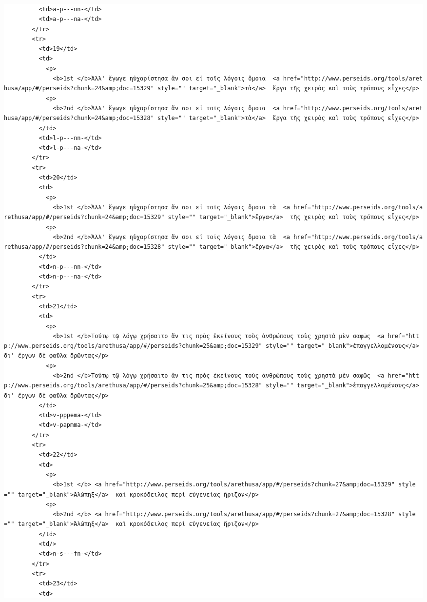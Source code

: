               <td>a-p---nn-</td>
              <td>a-p---na-</td>
            </tr>
            <tr>
              <td>19</td>
              <td>
                <p>
                  <b>1st </b>Ἀλλ' ἔγωγε ηὐχαρίστησα ἄν σοι εἰ τοῖς λόγοις ὅμοια  <a href="http://www.perseids.org/tools/arethusa/app/#/perseids?chunk=24&amp;doc=15329" style="" target="_blank">τὰ</a>  ἔργα τῆς χειρὸς καὶ τοὺς τρόπους εἶχες</p>
                <p>
                  <b>2nd </b>Ἀλλ' ἔγωγε ηὐχαρίστησα ἄν σοι εἰ τοῖς λόγοις ὅμοια  <a href="http://www.perseids.org/tools/arethusa/app/#/perseids?chunk=24&amp;doc=15328" style="" target="_blank">τὰ</a>  ἔργα τῆς χειρὸς καὶ τοὺς τρόπους εἶχες</p>
              </td>
              <td>l-p---nn-</td>
              <td>l-p---na-</td>
            </tr>
            <tr>
              <td>20</td>
              <td>
                <p>
                  <b>1st </b>Ἀλλ' ἔγωγε ηὐχαρίστησα ἄν σοι εἰ τοῖς λόγοις ὅμοια τὰ  <a href="http://www.perseids.org/tools/arethusa/app/#/perseids?chunk=24&amp;doc=15329" style="" target="_blank">ἔργα</a>  τῆς χειρὸς καὶ τοὺς τρόπους εἶχες</p>
                <p>
                  <b>2nd </b>Ἀλλ' ἔγωγε ηὐχαρίστησα ἄν σοι εἰ τοῖς λόγοις ὅμοια τὰ  <a href="http://www.perseids.org/tools/arethusa/app/#/perseids?chunk=24&amp;doc=15328" style="" target="_blank">ἔργα</a>  τῆς χειρὸς καὶ τοὺς τρόπους εἶχες</p>
              </td>
              <td>n-p---nn-</td>
              <td>n-p---na-</td>
            </tr>
            <tr>
              <td>21</td>
              <td>
                <p>
                  <b>1st </b>Τούτῳ τῷ λόγῳ χρήσαιτο ἄν τις πρὸς ἐκείνους τοὺς ἀνθρώπους τοὺς χρηστὰ μὲν σαφῶς  <a href="http://www.perseids.org/tools/arethusa/app/#/perseids?chunk=25&amp;doc=15329" style="" target="_blank">ἐπαγγελλομένους</a>  δι' ἔργων δὲ φαῦλα δρῶντας</p>
                <p>
                  <b>2nd </b>Τούτῳ τῷ λόγῳ χρήσαιτο ἄν τις πρὸς ἐκείνους τοὺς ἀνθρώπους τοὺς χρηστὰ μὲν σαφῶς  <a href="http://www.perseids.org/tools/arethusa/app/#/perseids?chunk=25&amp;doc=15328" style="" target="_blank">ἐπαγγελλομένους</a>  δι' ἔργων δὲ φαῦλα δρῶντας</p>
              </td>
              <td>v-pppema-</td>
              <td>v-papmma-</td>
            </tr>
            <tr>
              <td>22</td>
              <td>
                <p>
                  <b>1st </b> <a href="http://www.perseids.org/tools/arethusa/app/#/perseids?chunk=27&amp;doc=15329" style="" target="_blank">Ἀλώπηξ</a>  καὶ κροκόδειλος περὶ εὐγενείας ἤριζον</p>
                <p>
                  <b>2nd </b> <a href="http://www.perseids.org/tools/arethusa/app/#/perseids?chunk=27&amp;doc=15328" style="" target="_blank">Ἀλώπηξ</a>  καὶ κροκόδειλος περὶ εὐγενείας ἤριζον</p>
              </td>
              <td/>
              <td>n-s---fn-</td>
            </tr>
            <tr>
              <td>23</td>
              <td>
